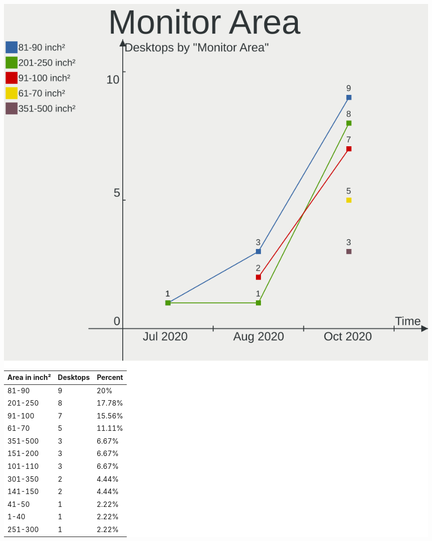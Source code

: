 ![Monitor Area](./images/line_chart_bsd/mon_area.svg)

| Area in inch² | Desktops | Percent |
|----------------|----------|---------|
| 81-90          | 9        | 20%     |
| 201-250        | 8        | 17.78%  |
| 91-100         | 7        | 15.56%  |
| 61-70          | 5        | 11.11%  |
| 351-500        | 3        | 6.67%   |
| 151-200        | 3        | 6.67%   |
| 101-110        | 3        | 6.67%   |
| 301-350        | 2        | 4.44%   |
| 141-150        | 2        | 4.44%   |
| 41-50          | 1        | 2.22%   |
| 1-40           | 1        | 2.22%   |
| 251-300        | 1        | 2.22%   |
